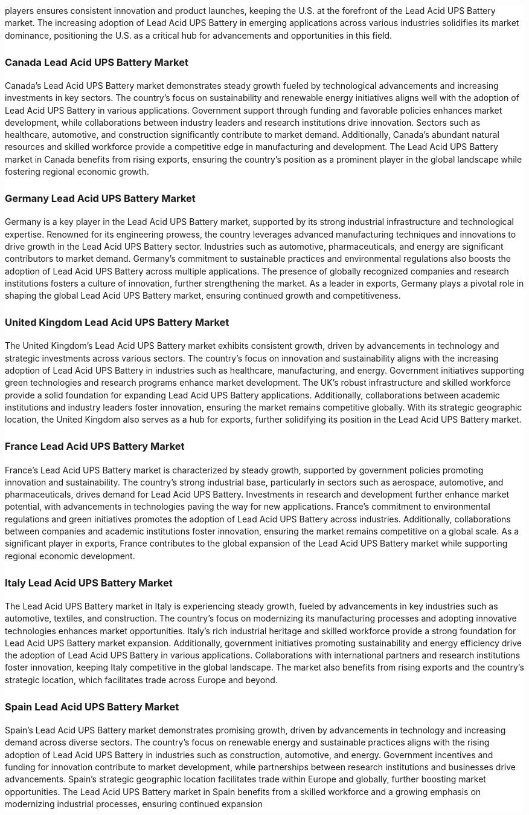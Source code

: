 players ensures consistent innovation and product launches, keeping the U.S. at the forefront of the Lead Acid UPS Battery market. The increasing adoption of Lead Acid UPS Battery in emerging applications across various industries solidifies its market dominance, positioning the U.S. as a critical hub for advancements and opportunities in this field.</p><h3>Canada Lead Acid UPS Battery Market</h3><p>Canada&rsquo;s Lead Acid UPS Battery market demonstrates steady growth fueled by technological advancements and increasing investments in key sectors. The country&rsquo;s focus on sustainability and renewable energy initiatives aligns well with the adoption of Lead Acid UPS Battery in various applications. Government support through funding and favorable policies enhances market development, while collaborations between industry leaders and research institutions drive innovation. Sectors such as healthcare, automotive, and construction significantly contribute to market demand. Additionally, Canada&rsquo;s abundant natural resources and skilled workforce provide a competitive edge in manufacturing and development. The Lead Acid UPS Battery market in Canada benefits from rising exports, ensuring the country&rsquo;s position as a prominent player in the global landscape while fostering regional economic growth.</p><h3>Germany Lead Acid UPS Battery Market</h3><p>Germany is a key player in the Lead Acid UPS Battery market, supported by its strong industrial infrastructure and technological expertise. Renowned for its engineering prowess, the country leverages advanced manufacturing techniques and innovations to drive growth in the Lead Acid UPS Battery sector. Industries such as automotive, pharmaceuticals, and energy are significant contributors to market demand. Germany&rsquo;s commitment to sustainable practices and environmental regulations also boosts the adoption of Lead Acid UPS Battery across multiple applications. The presence of globally recognized companies and research institutions fosters a culture of innovation, further strengthening the market. As a leader in exports, Germany plays a pivotal role in shaping the global Lead Acid UPS Battery market, ensuring continued growth and competitiveness.</p><h3>United Kingdom Lead Acid UPS Battery Market</h3><p>The United Kingdom&rsquo;s Lead Acid UPS Battery market exhibits consistent growth, driven by advancements in technology and strategic investments across various sectors. The country&rsquo;s focus on innovation and sustainability aligns with the increasing adoption of Lead Acid UPS Battery in industries such as healthcare, manufacturing, and energy. Government initiatives supporting green technologies and research programs enhance market development. The UK&rsquo;s robust infrastructure and skilled workforce provide a solid foundation for expanding Lead Acid UPS Battery applications. Additionally, collaborations between academic institutions and industry leaders foster innovation, ensuring the market remains competitive globally. With its strategic geographic location, the United Kingdom also serves as a hub for exports, further solidifying its position in the Lead Acid UPS Battery market.</p><h3>France Lead Acid UPS Battery Market</h3><p>France&rsquo;s Lead Acid UPS Battery market is characterized by steady growth, supported by government policies promoting innovation and sustainability. The country&rsquo;s strong industrial base, particularly in sectors such as aerospace, automotive, and pharmaceuticals, drives demand for Lead Acid UPS Battery. Investments in research and development further enhance market potential, with advancements in technologies paving the way for new applications. France&rsquo;s commitment to environmental regulations and green initiatives promotes the adoption of Lead Acid UPS Battery across industries. Additionally, collaborations between companies and academic institutions foster innovation, ensuring the market remains competitive on a global scale. As a significant player in exports, France contributes to the global expansion of the Lead Acid UPS Battery market while supporting regional economic development.</p><h3>Italy Lead Acid UPS Battery Market</h3><p>The Lead Acid UPS Battery market in Italy is experiencing steady growth, fueled by advancements in key industries such as automotive, textiles, and construction. The country&rsquo;s focus on modernizing its manufacturing processes and adopting innovative technologies enhances market opportunities. Italy&rsquo;s rich industrial heritage and skilled workforce provide a strong foundation for Lead Acid UPS Battery market expansion. Additionally, government initiatives promoting sustainability and energy efficiency drive the adoption of Lead Acid UPS Battery in various applications. Collaborations with international partners and research institutions foster innovation, keeping Italy competitive in the global landscape. The market also benefits from rising exports and the country&rsquo;s strategic location, which facilitates trade across Europe and beyond.</p><h3>Spain Lead Acid UPS Battery Market</h3><p>Spain&rsquo;s Lead Acid UPS Battery market demonstrates promising growth, driven by advancements in technology and increasing demand across diverse sectors. The country&rsquo;s focus on renewable energy and sustainable practices aligns with the rising adoption of Lead Acid UPS Battery in industries such as construction, automotive, and energy. Government incentives and funding for innovation contribute to market development, while partnerships between research institutions and businesses drive advancements. Spain&rsquo;s strategic geographic location facilitates trade within Europe and globally, further boosting market opportunities. The Lead Acid UPS Battery market in Spain benefits from a skilled workforce and a growing emphasis on modernizing industrial processes, ensuring continued expansion